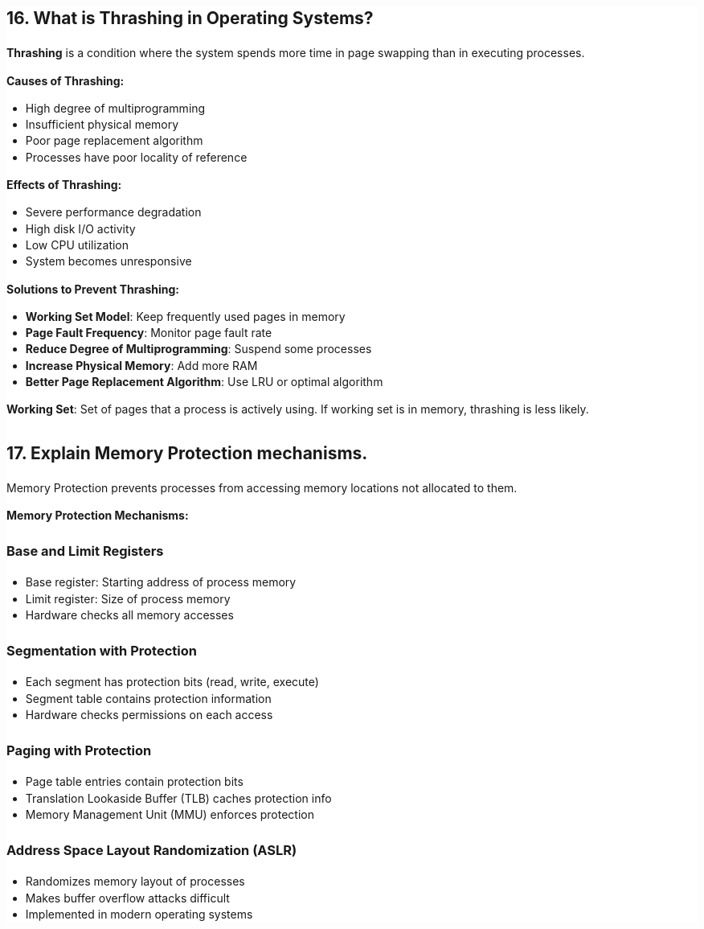 ## 16. What is Thrashing in Operating Systems?

**Thrashing** is a condition where the system spends more time in page swapping than in executing processes.

**Causes of Thrashing:**
- High degree of multiprogramming
- Insufficient physical memory
- Poor page replacement algorithm
- Processes have poor locality of reference

**Effects of Thrashing:**
- Severe performance degradation
- High disk I/O activity
- Low CPU utilization
- System becomes unresponsive

**Solutions to Prevent Thrashing:**
- **Working Set Model**: Keep frequently used pages in memory
- **Page Fault Frequency**: Monitor page fault rate
- **Reduce Degree of Multiprogramming**: Suspend some processes
- **Increase Physical Memory**: Add more RAM
- **Better Page Replacement Algorithm**: Use LRU or optimal algorithm

**Working Set**: Set of pages that a process is actively using. If working set is in memory, thrashing is less likely.

## 17. Explain Memory Protection mechanisms.

Memory Protection prevents processes from accessing memory locations not allocated to them.

**Memory Protection Mechanisms:**

### Base and Limit Registers
- Base register: Starting address of process memory
- Limit register: Size of process memory
- Hardware checks all memory accesses

### Segmentation with Protection
- Each segment has protection bits (read, write, execute)
- Segment table contains protection information
- Hardware checks permissions on each access

### Paging with Protection
- Page table entries contain protection bits
- Translation Lookaside Buffer (TLB) caches protection info
- Memory Management Unit (MMU) enforces protection

### Address Space Layout Randomization (ASLR)
- Randomizes memory layout of processes
- Makes buffer overflow attacks difficult
- Implemented in modern operating systems

